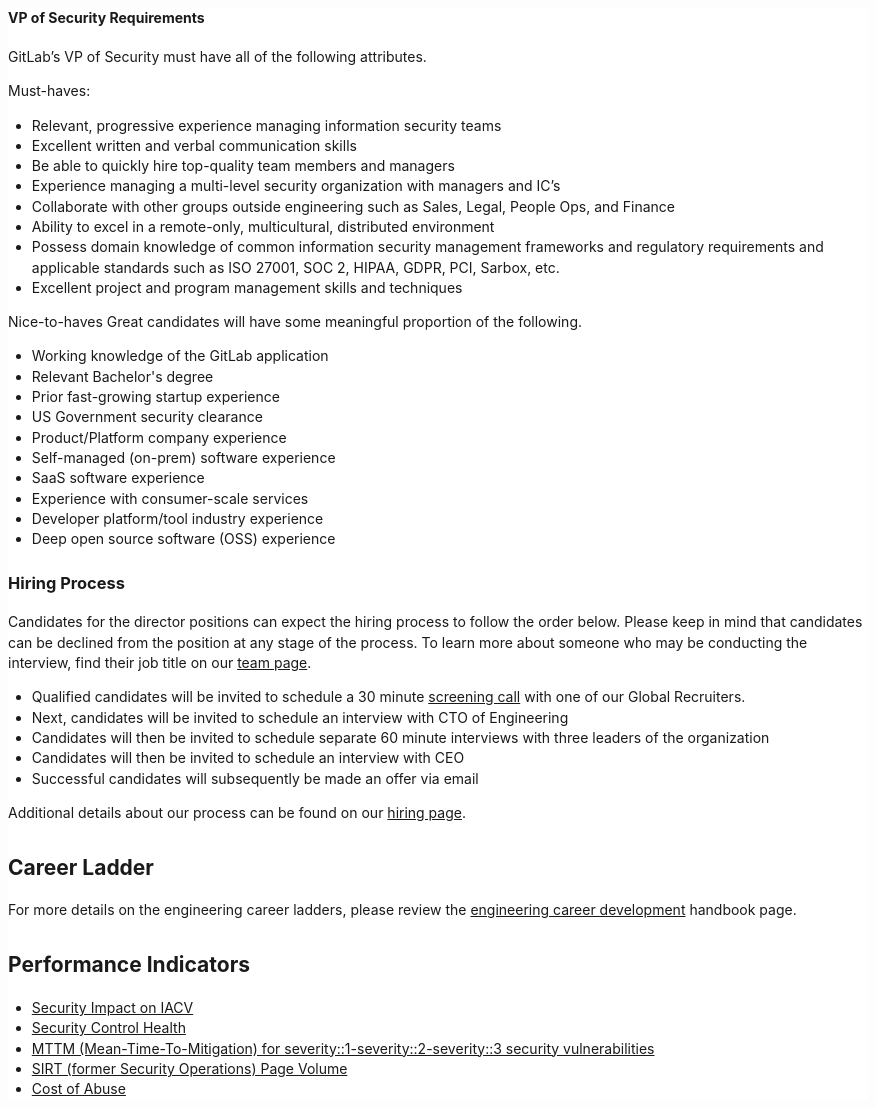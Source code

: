 #### VP of Security Requirements
GitLab’s VP of Security must have all of the following attributes.

Must-haves:
* Relevant, progressive experience managing information security teams
* Excellent written and verbal communication skills
* Be able to quickly hire top-quality team members and managers
* Experience managing a multi-level security organization with managers and IC’s
* Collaborate with other groups outside engineering such as Sales, Legal, People Ops, and Finance
* Ability to excel in a remote-only, multicultural, distributed environment
* Possess domain knowledge of common information security management frameworks and regulatory requirements and applicable standards such as ISO 27001, SOC 2, HIPAA, GDPR, PCI, Sarbox, etc.
* Excellent project and program management skills and techniques

Nice-to-haves
Great candidates will have some meaningful proportion of the following.
* Working knowledge of the GitLab application
* Relevant Bachelor's degree
* Prior fast-growing startup experience
* US Government security clearance
* Product/Platform company experience
* Self-managed (on-prem) software experience
* SaaS software experience
* Experience with consumer-scale services
* Developer platform/tool industry experience
* Deep open source software (OSS) experience

### Hiring Process
Candidates for the director positions can expect the hiring process to follow the order below. Please keep in mind that candidates can be declined from the position at any stage of the process. To learn more about someone who may be conducting the interview, find their job title on our [team page](/company/team/).
* Qualified candidates will be invited to schedule a 30 minute [screening call](/handbook/hiring/interviewing/#screening-call) with one of our Global Recruiters.
* Next, candidates will be invited to schedule an interview with CTO of Engineering
* Candidates will then be invited to schedule separate 60 minute interviews with three leaders of the organization
* Candidates will then be invited to schedule an interview with CEO
* Successful candidates will subsequently be made an offer via email
 
Additional details about our process can be found on our [hiring page](/handbook/hiring/).

## Career Ladder

For more details on the engineering career ladders, please review the [engineering career development](/handbook/engineering/career-development/#roles) handbook page.

## Performance Indicators
* [Security Impact on IACV](https://about.gitlab.com/handbook/engineering/security/performance-indicators/#security-impact-on-iacv)
* [Security Control Health](https://about.gitlab.com/handbook/engineering/security/performance-indicators/#security-control-health)
* [MTTM (Mean-Time-To-Mitigation) for severity::1-severity::2-severity::3 security vulnerabilities](https://about.gitlab.com/handbook/engineering/security/performance-indicators/#mttm-mean-time-to-mitigation-for-severity1-severity2-severity3-security-vulnerabilities) 
* [SIRT (former Security Operations) Page Volume](https://about.gitlab.com/handbook/engineering/security/performance-indicators/#sirt-former-security-operations-page-volume)
* [Cost of Abuse](https://about.gitlab.com/handbook/engineering/security/performance-indicators/#cost-of-abuse)
